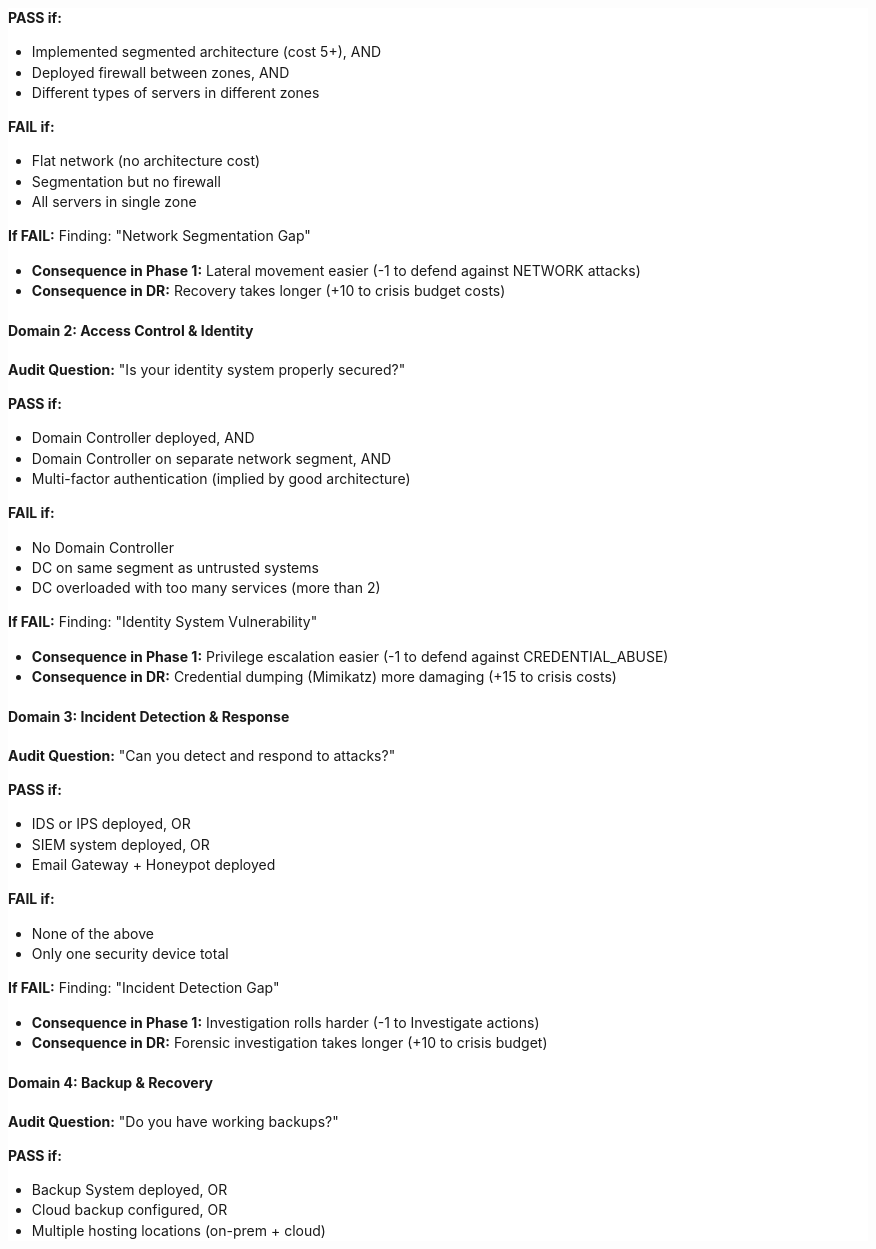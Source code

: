 **PASS if:** 
- Implemented segmented architecture (cost 5+), AND
- Deployed firewall between zones, AND
- Different types of servers in different zones

**FAIL if:**
- Flat network (no architecture cost)
- Segmentation but no firewall
- All servers in single zone

**If FAIL:** 
Finding: "Network Segmentation Gap"
- **Consequence in Phase 1:** Lateral movement easier (-1 to defend against NETWORK attacks)
- **Consequence in DR:** Recovery takes longer (+10 to crisis budget costs)

#### **Domain 2: Access Control & Identity**

**Audit Question:** "Is your identity system properly secured?"

**PASS if:**
- Domain Controller deployed, AND
- Domain Controller on separate network segment, AND
- Multi-factor authentication (implied by good architecture)

**FAIL if:**
- No Domain Controller
- DC on same segment as untrusted systems
- DC overloaded with too many services (more than 2)

**If FAIL:**
Finding: "Identity System Vulnerability"
- **Consequence in Phase 1:** Privilege escalation easier (-1 to defend against CREDENTIAL_ABUSE)
- **Consequence in DR:** Credential dumping (Mimikatz) more damaging (+15 to crisis costs)

#### **Domain 3: Incident Detection & Response**

**Audit Question:** "Can you detect and respond to attacks?"

**PASS if:**
- IDS or IPS deployed, OR
- SIEM system deployed, OR
- Email Gateway + Honeypot deployed

**FAIL if:**
- None of the above
- Only one security device total

**If FAIL:**
Finding: "Incident Detection Gap"
- **Consequence in Phase 1:** Investigation rolls harder (-1 to Investigate actions)
- **Consequence in DR:** Forensic investigation takes longer (+10 to crisis budget)

#### **Domain 4: Backup & Recovery**

**Audit Question:** "Do you have working backups?"

**PASS if:**
- Backup System deployed, OR
- Cloud backup configured, OR
- Multiple hosting locations (on-prem + cloud)
